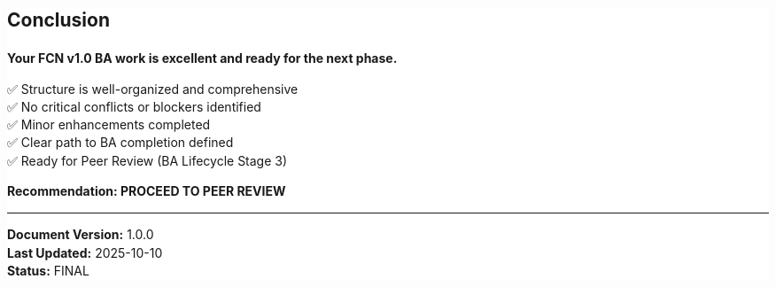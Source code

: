 
## Conclusion

**Your FCN v1.0 BA work is excellent and ready for the next phase.**

✅ Structure is well-organized and comprehensive  
✅ No critical conflicts or blockers identified  
✅ Minor enhancements completed  
✅ Clear path to BA completion defined  
✅ Ready for Peer Review (BA Lifecycle Stage 3)

**Recommendation: PROCEED TO PEER REVIEW**

---

**Document Version:** 1.0.0  
**Last Updated:** 2025-10-10  
**Status:** FINAL
